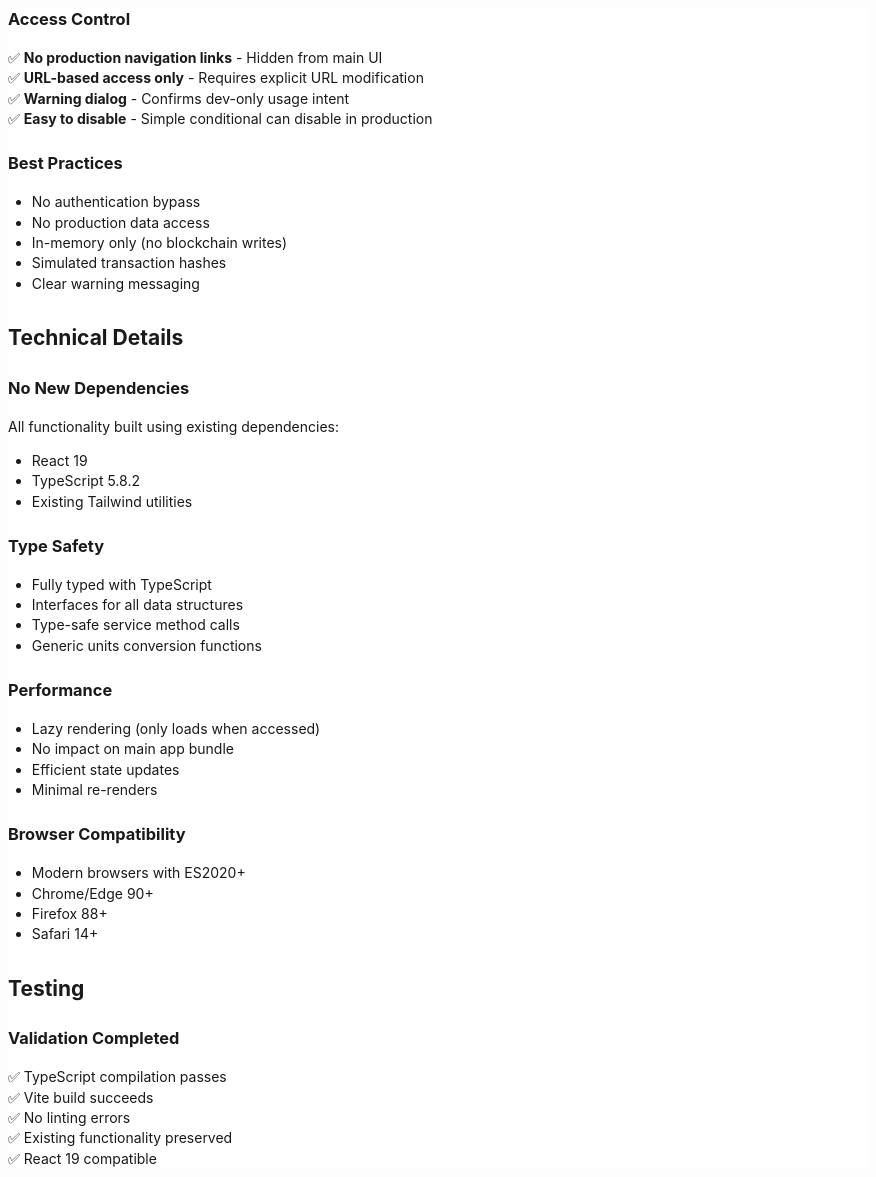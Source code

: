### Access Control
✅ **No production navigation links** - Hidden from main UI  
✅ **URL-based access only** - Requires explicit URL modification  
✅ **Warning dialog** - Confirms dev-only usage intent  
✅ **Easy to disable** - Simple conditional can disable in production

### Best Practices
- No authentication bypass
- No production data access
- In-memory only (no blockchain writes)
- Simulated transaction hashes
- Clear warning messaging

## Technical Details

### No New Dependencies
All functionality built using existing dependencies:
- React 19
- TypeScript 5.8.2
- Existing Tailwind utilities

### Type Safety
- Fully typed with TypeScript
- Interfaces for all data structures
- Type-safe service method calls
- Generic units conversion functions

### Performance
- Lazy rendering (only loads when accessed)
- No impact on main app bundle
- Efficient state updates
- Minimal re-renders

### Browser Compatibility
- Modern browsers with ES2020+
- Chrome/Edge 90+
- Firefox 88+
- Safari 14+

## Testing

### Validation Completed
✅ TypeScript compilation passes  
✅ Vite build succeeds  
✅ No linting errors  
✅ Existing functionality preserved  
✅ React 19 compatible  
